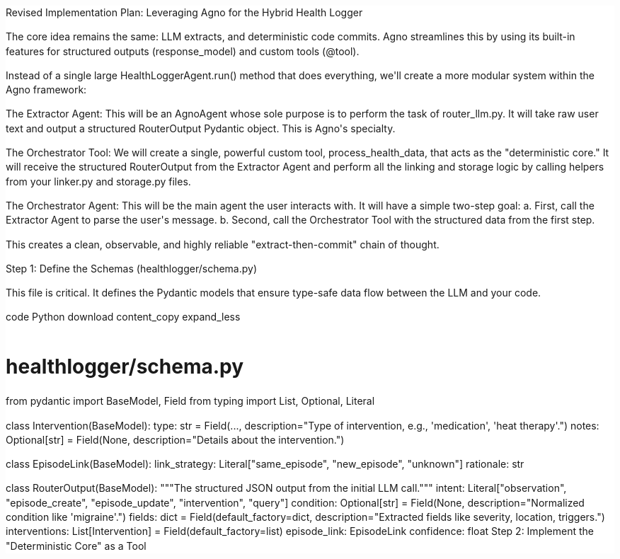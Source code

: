 Revised Implementation Plan: Leveraging Agno for the Hybrid Health Logger

The core idea remains the same: LLM extracts, and deterministic code commits. Agno streamlines this by using its built-in features for structured outputs (response_model) and custom tools (@tool).

Instead of a single large HealthLoggerAgent.run() method that does everything, we'll create a more modular system within the Agno framework:

The Extractor Agent: This will be an AgnoAgent whose sole purpose is to perform the task of router_llm.py. It will take raw user text and output a structured RouterOutput Pydantic object. This is Agno's specialty.

The Orchestrator Tool: We will create a single, powerful custom tool, process_health_data, that acts as the "deterministic core." It will receive the structured RouterOutput from the Extractor Agent and perform all the linking and storage logic by calling helpers from your linker.py and storage.py files.

The Orchestrator Agent: This will be the main agent the user interacts with. It will have a simple two-step goal:
a. First, call the Extractor Agent to parse the user's message.
b. Second, call the Orchestrator Tool with the structured data from the first step.

This creates a clean, observable, and highly reliable "extract-then-commit" chain of thought.

Step 1: Define the Schemas (healthlogger/schema.py)

This file is critical. It defines the Pydantic models that ensure type-safe data flow between the LLM and your code.

code
Python
download
content_copy
expand_less

# healthlogger/schema.py
from pydantic import BaseModel, Field
from typing import List, Optional, Literal

class Intervention(BaseModel):
    type: str = Field(..., description="Type of intervention, e.g., 'medication', 'heat therapy'.")
    notes: Optional[str] = Field(None, description="Details about the intervention.")

class EpisodeLink(BaseModel):
    link_strategy: Literal["same_episode", "new_episode", "unknown"]
    rationale: str

class RouterOutput(BaseModel):
    """The structured JSON output from the initial LLM call."""
    intent: Literal["observation", "episode_create", "episode_update", "intervention", "query"]
    condition: Optional[str] = Field(None, description="Normalized condition like 'migraine'.")
    fields: dict = Field(default_factory=dict, description="Extracted fields like severity, location, triggers.")
    interventions: List[Intervention] = Field(default_factory=list)
    episode_link: EpisodeLink
    confidence: float
Step 2: Implement the "Deterministic Core" as a Tool
